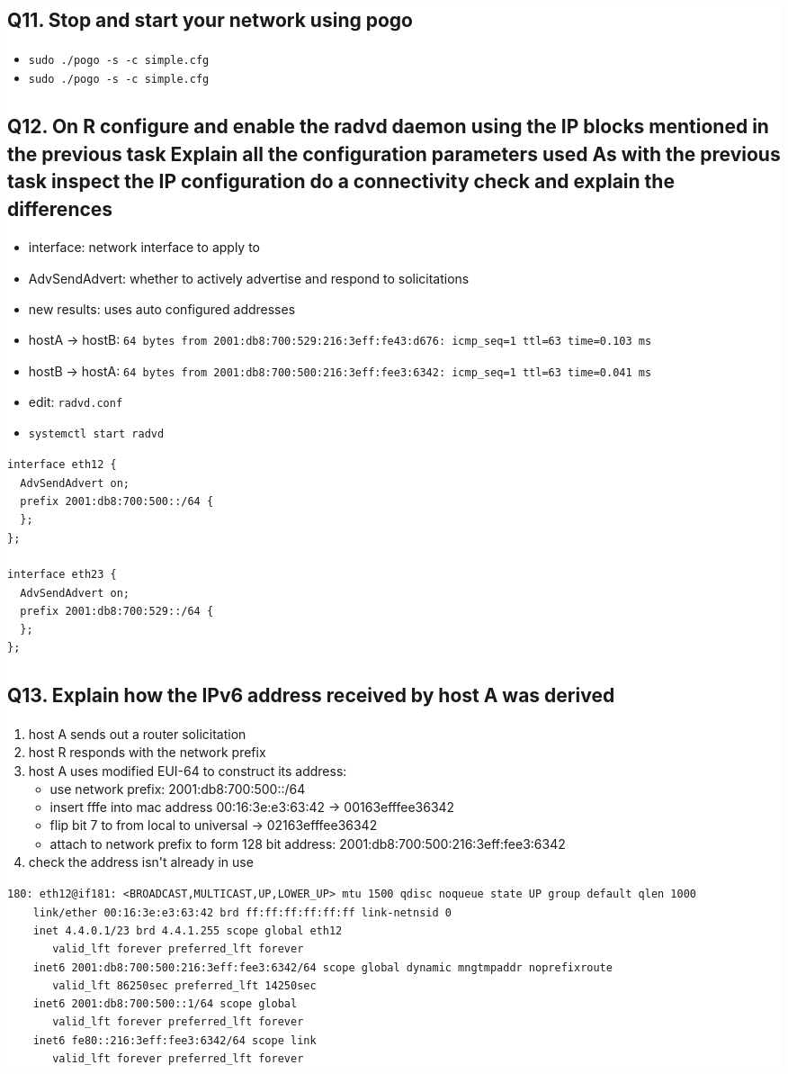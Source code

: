 ## Q11. Stop and start your network using pogo

- `sudo ./pogo -s -c simple.cfg`
- `sudo ./pogo -s -c simple.cfg`

## Q12. On R configure and enable the radvd daemon using the IP blocks mentioned in the previous task Explain all the configuration parameters used As with the previous task inspect the IP configuration do a connectivity check and explain the differences

- interface: network interface to apply to
- AdvSendAdvert: whether to actively advertise and respond to solicitations
- new results: uses auto configured addresses

- hostA -> hostB: `64 bytes from 2001:db8:700:529:216:3eff:fe43:d676: icmp_seq=1 ttl=63 time=0.103 ms`
- hostB -> hostA: `64 bytes from 2001:db8:700:500:216:3eff:fee3:6342: icmp_seq=1 ttl=63 time=0.041 ms`

- edit: `radvd.conf`
- `systemctl start radvd`

```
interface eth12 {
  AdvSendAdvert on;
  prefix 2001:db8:700:500::/64 {
  };
};

interface eth23 {
  AdvSendAdvert on;
  prefix 2001:db8:700:529::/64 {
  };
};
```

## Q13. Explain how the IPv6 address received by host A was derived

1. host A sends out a router solicitation
2. host R responds with the network prefix
3. host A uses modified EUI-64 to construct its address:
   - use network prefix: 2001:db8:700:500::/64
   - insert fffe into mac address 00:16:3e:e3:63:42 -> 00163efffee36342
   - flip bit 7 to from local to universal -> 02163efffee36342
   - attach to network prefix to form 128 bit address: 2001:db8:700:500:216:3eff:fee3:6342
4. check the address isn't already in use

```
180: eth12@if181: <BROADCAST,MULTICAST,UP,LOWER_UP> mtu 1500 qdisc noqueue state UP group default qlen 1000
    link/ether 00:16:3e:e3:63:42 brd ff:ff:ff:ff:ff:ff link-netnsid 0
    inet 4.4.0.1/23 brd 4.4.1.255 scope global eth12
       valid_lft forever preferred_lft forever
    inet6 2001:db8:700:500:216:3eff:fee3:6342/64 scope global dynamic mngtmpaddr noprefixroute
       valid_lft 86250sec preferred_lft 14250sec
    inet6 2001:db8:700:500::1/64 scope global
       valid_lft forever preferred_lft forever
    inet6 fe80::216:3eff:fee3:6342/64 scope link
       valid_lft forever preferred_lft forever
```
